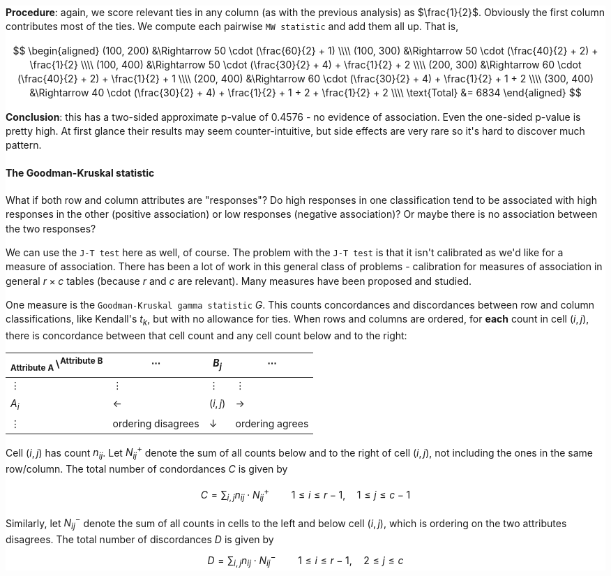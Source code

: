 **Procedure**: again, we score relevant ties in any column (as with the previous analysis) as $\frac{1}{2}$. Obviously the first column contributes most of the ties. We compute each pairwise `MW statistic` and add them all up. That is,

$$
\begin{aligned}
  (100, 200) &\Rightarrow 50 \cdot (\frac{60}{2} + 1) \\\\
  (100, 300) &\Rightarrow 50 \cdot (\frac{40}{2} + 2) + \frac{1}{2} \\\\
  (100, 400) &\Rightarrow 50 \cdot (\frac{30}{2} + 4) + \frac{1}{2} + 2 \\\\
  (200, 300) &\Rightarrow 60 \cdot (\frac{40}{2} + 2) + \frac{1}{2} + 1 \\\\
  (200, 400) &\Rightarrow 60 \cdot (\frac{30}{2} + 4) + \frac{1}{2} + 1 + 2 \\\\
  (300, 400) &\Rightarrow 40 \cdot (\frac{30}{2} + 4) + \frac{1}{2} + 1 + 2 + \frac{1}{2} + 2 \\\\
  \text{Total} &= 6834
\end{aligned}
$$


**Conclusion**: this has a two-sided approximate p-value of 0.4576 - no evidence of association. Even the one-sided p-value is pretty high. At first glance their results may seem counter-intuitive, but side effects are very rare so it's hard to discover much pattern.

#### The Goodman-Kruskal statistic
What if both row and column attributes are "responses"? Do high responses in one classification tend to be associated with high responses in the other (positive association) or low responses (negative association)? Or maybe there is no association between the two responses?

We can use the `J-T test` here as well, of course. The problem with the `J-T test` is that it isn't calibrated as we'd like for a measure of association. There has been a lot of work in this general class of problems - calibration for measures of association in general $r \times c$ tables (because $r$ and $c$ are relevant). Many measures have been proposed and studied.

One measure is the `Goodman-Kruskal gamma statistic` $G$. This counts concordances and discordances between row and column classifications, like Kendall's $t_k$, but with no allowance for ties. When rows and columns are ordered, for **each** count in cell $(i, j)$, there is concordance between that cell count and any cell count below and to the right:

| $_\text{Attribute A}\backslash^\text{Attribute B}$ | $\cdots$           | $B_j$        | $\cdots$        |
| -------------------------------------------------- | ------------------ | ------------ | --------------- |
| $\vdots$                                           | $\vdots$           | $\vdots$     | $\vdots$        |
| $A_i$                                              | $\leftarrow$       | $(i, j)$     | $\rightarrow$   |
| $\vdots$                                           | ordering disagrees | $\downarrow$ | ordering agrees |

Cell $(i, j)$ has count $n_{ij}$. Let $N_{ij}^+$ denote the sum of all counts below and to the right of cell $(i, j)$, not including the ones in the same row/column. The total number of condordances $C$ is given by

$$
C = \sum_{i, j}{n_{ij} \cdot N_{ij}^+} \qquad 1 \leq i \leq r - 1, \quad 1 \leq j \leq c - 1
$$

Similarly, let $N_{ij}^-$ denote the sum of all counts in cells to the left and below cell $(i, j)$, which is ordering on the two attributes disagrees. The total number of discordances $D$ is given by
$$
D = \sum_{i, j}{n_{ij} \cdot N_{ij}^-} \qquad 1 \leq i \leq r - 1, \quad 2 \leq j \leq c
$$
